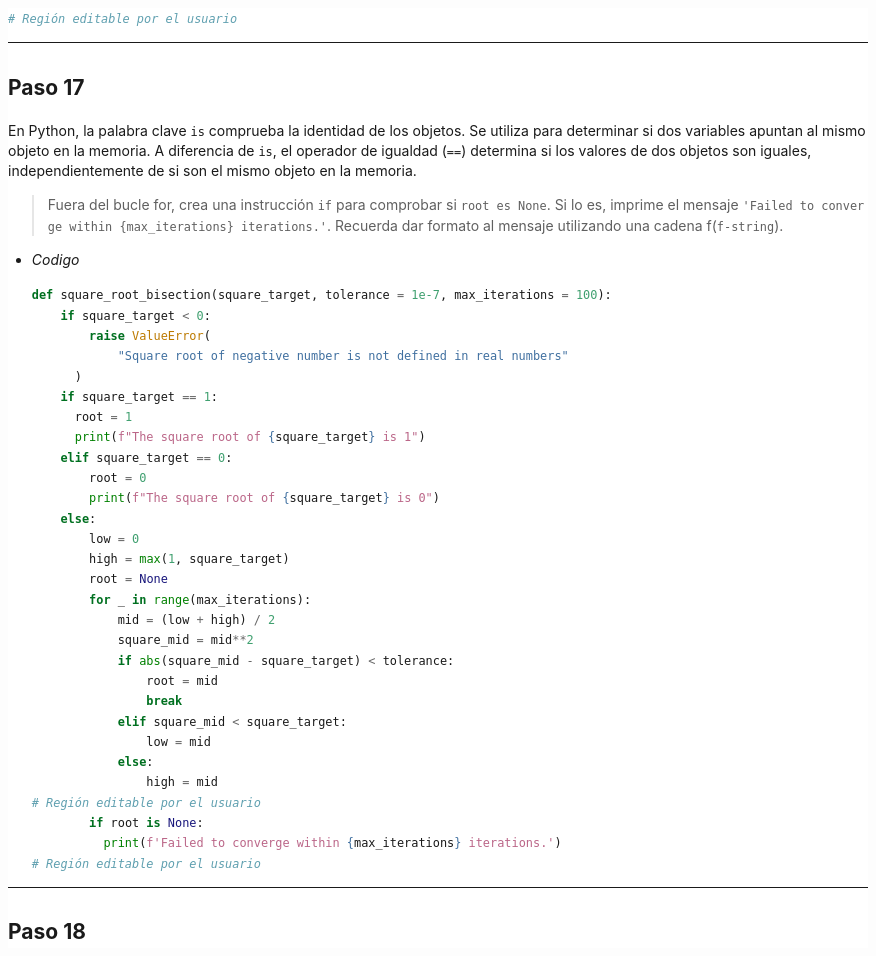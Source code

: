   ```py
  # Región editable por el usuario
  ```

---

## Paso 17

En Python, la palabra clave `is` comprueba la identidad de los objetos. Se utiliza para determinar si dos variables apuntan al mismo objeto en la memoria. A diferencia de `is`, el operador de igualdad (`==`) determina si los valores de dos objetos son iguales, independientemente de si son el mismo objeto en la memoria.

> Fuera del bucle for, crea una instrucción `if` para comprobar si `root es None`. Si lo es, imprime el mensaje `'Failed to converge within {max_iterations} iterations.'`. Recuerda dar formato al mensaje utilizando una cadena f(`f-string`).

- *Codigo*

  ```py
  def square_root_bisection(square_target, tolerance = 1e-7, max_iterations = 100):
      if square_target < 0:
          raise ValueError(
              "Square root of negative number is not defined in real numbers"
        )
      if square_target == 1:
        root = 1
        print(f"The square root of {square_target} is 1")
      elif square_target == 0:
          root = 0
          print(f"The square root of {square_target} is 0")
      else:
          low = 0
          high = max(1, square_target)
          root = None
          for _ in range(max_iterations):
              mid = (low + high) / 2
              square_mid = mid**2
              if abs(square_mid - square_target) < tolerance:
                  root = mid
                  break
              elif square_mid < square_target:
                  low = mid
              else:
                  high = mid
  # Región editable por el usuario
          if root is None:
            print(f'Failed to converge within {max_iterations} iterations.')
  # Región editable por el usuario
  ```

---

## Paso 18
